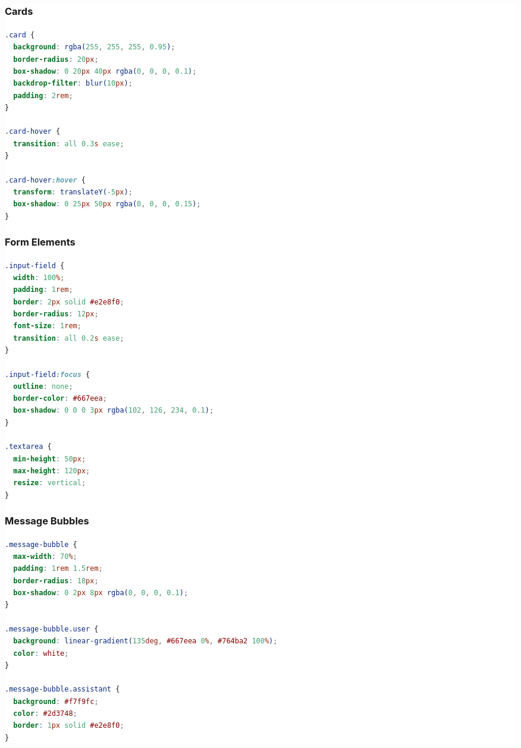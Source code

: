 ### Cards
```css
.card {
  background: rgba(255, 255, 255, 0.95);
  border-radius: 20px;
  box-shadow: 0 20px 40px rgba(0, 0, 0, 0.1);
  backdrop-filter: blur(10px);
  padding: 2rem;
}

.card-hover {
  transition: all 0.3s ease;
}

.card-hover:hover {
  transform: translateY(-5px);
  box-shadow: 0 25px 50px rgba(0, 0, 0, 0.15);
}
```

### Form Elements
```css
.input-field {
  width: 100%;
  padding: 1rem;
  border: 2px solid #e2e8f0;
  border-radius: 12px;
  font-size: 1rem;
  transition: all 0.2s ease;
}

.input-field:focus {
  outline: none;
  border-color: #667eea;
  box-shadow: 0 0 0 3px rgba(102, 126, 234, 0.1);
}

.textarea {
  min-height: 50px;
  max-height: 120px;
  resize: vertical;
}
```

### Message Bubbles
```css
.message-bubble {
  max-width: 70%;
  padding: 1rem 1.5rem;
  border-radius: 18px;
  box-shadow: 0 2px 8px rgba(0, 0, 0, 0.1);
}

.message-bubble.user {
  background: linear-gradient(135deg, #667eea 0%, #764ba2 100%);
  color: white;
}

.message-bubble.assistant {
  background: #f7f9fc;
  color: #2d3748;
  border: 1px solid #e2e8f0;
}
```